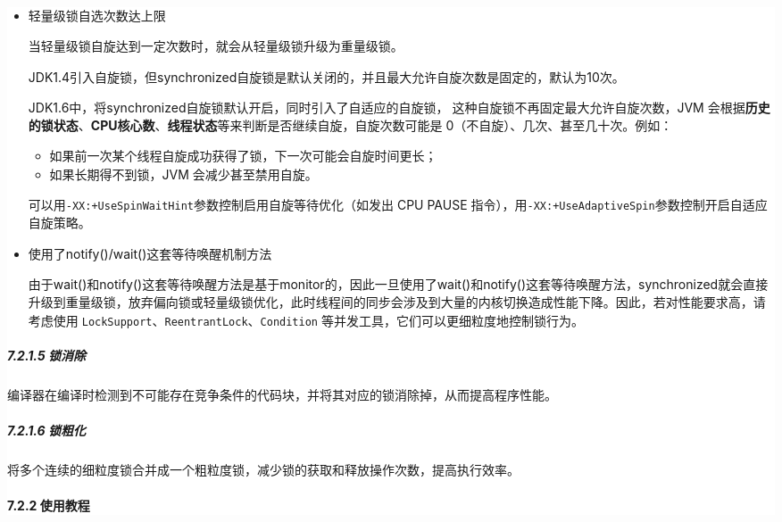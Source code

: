 - 轻量级锁自选次数达上限

  当轻量级锁自旋达到一定次数时，就会从轻量级锁升级为重量级锁。

  JDK1.4引入自旋锁，但synchronized自旋锁是默认关闭的，并且最大允许自旋次数是固定的，默认为10次。

  JDK1.6中，将synchronized自旋锁默认开启，同时引入了自适应的自旋锁， 这种自旋锁不再固定最大允许自旋次数，JVM 会根据**历史的锁状态**、**CPU核心数**、**线程状态**等来判断是否继续自旋，自旋次数可能是 0（不自旋）、几次、甚至几十次。例如：

  - 如果前一次某个线程自旋成功获得了锁，下一次可能会自旋时间更长；
  - 如果长期得不到锁，JVM 会减少甚至禁用自旋。

  可以用`-XX:+UseSpinWaitHint`参数控制启用自旋等待优化（如发出 CPU PAUSE 指令），用`-XX:+UseAdaptiveSpin`参数控制开启自适应自旋策略。

- 使用了notify()/wait()这套等待唤醒机制方法

  由于wait()和notify()这套等待唤醒方法是基于monitor的，因此一旦使用了wait()和notify()这套等待唤醒方法，synchronized就会直接升级到重量级锁，放弃偏向锁或轻量级锁优化，此时线程间的同步会涉及到大量的内核切换造成性能下降。因此，若对性能要求高，请考虑使用 `LockSupport`、`ReentrantLock`、`Condition` 等并发工具，它们可以更细粒度地控制锁行为。



##### 7.2.1.5 锁消除

编译器在编译时检测到不可能存在竞争条件的代码块，并将其对应的锁消除掉，从而提高程序性能。



##### 7.2.1.6 锁粗化

将多个连续的细粒度锁合并成一个粗粒度锁，减少锁的获取和释放操作次数，提高执行效率。



#### 7.2.2 使用教程

